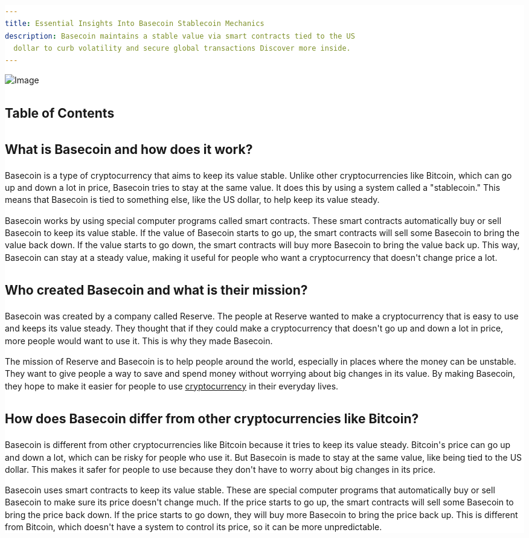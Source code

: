 ```yaml
---
title: Essential Insights Into Basecoin Stablecoin Mechanics
description: Basecoin maintains a stable value via smart contracts tied to the US
  dollar to curb volatility and secure global transactions Discover more inside.
---
```



![Image](images/1.jpeg)

## Table of Contents

## What is Basecoin and how does it work?

Basecoin is a type of cryptocurrency that aims to keep its value stable. Unlike other cryptocurrencies like Bitcoin, which can go up and down a lot in price, Basecoin tries to stay at the same value. It does this by using a system called a "stablecoin." This means that Basecoin is tied to something else, like the US dollar, to help keep its value steady.

Basecoin works by using special computer programs called smart contracts. These smart contracts automatically buy or sell Basecoin to keep its value stable. If the value of Basecoin starts to go up, the smart contracts will sell some Basecoin to bring the value back down. If the value starts to go down, the smart contracts will buy more Basecoin to bring the value back up. This way, Basecoin can stay at a steady value, making it useful for people who want a cryptocurrency that doesn't change price a lot.

## Who created Basecoin and what is their mission?

Basecoin was created by a company called Reserve. The people at Reserve wanted to make a cryptocurrency that is easy to use and keeps its value steady. They thought that if they could make a cryptocurrency that doesn't go up and down a lot in price, more people would want to use it. This is why they made Basecoin.

The mission of Reserve and Basecoin is to help people around the world, especially in places where the money can be unstable. They want to give people a way to save and spend money without worrying about big changes in its value. By making Basecoin, they hope to make it easier for people to use [cryptocurrency](/wiki/cryptocurrency) in their everyday lives.

## How does Basecoin differ from other cryptocurrencies like Bitcoin?

Basecoin is different from other cryptocurrencies like Bitcoin because it tries to keep its value steady. Bitcoin's price can go up and down a lot, which can be risky for people who use it. But Basecoin is made to stay at the same value, like being tied to the US dollar. This makes it safer for people to use because they don't have to worry about big changes in its price.

Basecoin uses smart contracts to keep its value stable. These are special computer programs that automatically buy or sell Basecoin to make sure its price doesn't change much. If the price starts to go up, the smart contracts will sell some Basecoin to bring the price back down. If the price starts to go down, they will buy more Basecoin to bring the price back up. This is different from Bitcoin, which doesn't have a system to control its price, so it can be more unpredictable.
